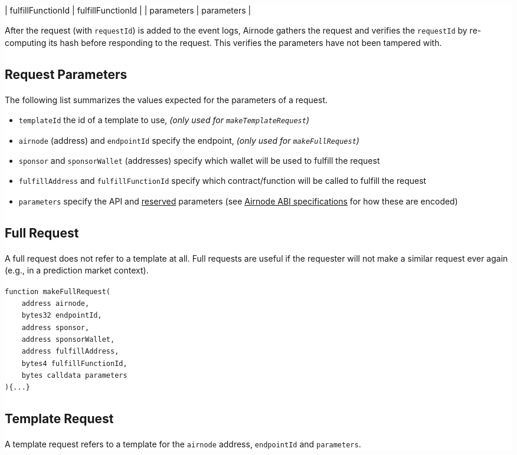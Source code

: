 | fulfillFunctionId                                              | fulfillFunctionId                                              |
| parameters                                                     | parameters                                                     |

After the request (with `requestId`) is added to the event logs, Airnode gathers
the request and verifies the `requestId` by re-computing its hash before
responding to the request. This verifies the parameters have not been tampered
with.

## Request Parameters

The following list summarizes the values expected for the parameters of a
request.

- `templateId` the id of a template to use, _(only used for
  `makeTemplateRequest`)_

- `airnode` (address) and `endpointId` specify the endpoint, _(only used for
  `makeFullRequest`)_

- `sponsor` and `sponsorWallet` (addresses) specify which wallet will be used to
  fulfill the request

- `fulfillAddress` and `fulfillFunctionId` specify which contract/function will
  be called to fulfill the request

- `parameters` specify the API and
  [reserved](../reference/specifications/ois.md#_5-4-reservedparameters)
  parameters (see
  [Airnode ABI specifications](../reference/specifications/airnode-abi-specifications.md)
  for how these are encoded)

## Full Request

A full request does not refer to a template at all. Full requests are useful if
the requester will not make a similar request ever again (e.g., in a prediction
market context).

```solidity
function makeFullRequest(
    address airnode,
    bytes32 endpointId,
    address sponsor,
    address sponsorWallet,
    address fulfillAddress,
    bytes4 fulfillFunctionId,
    bytes calldata parameters
){...}
```

## Template Request

A template request refers to a template for the `airnode` address, `endpointId`
and `parameters`.
